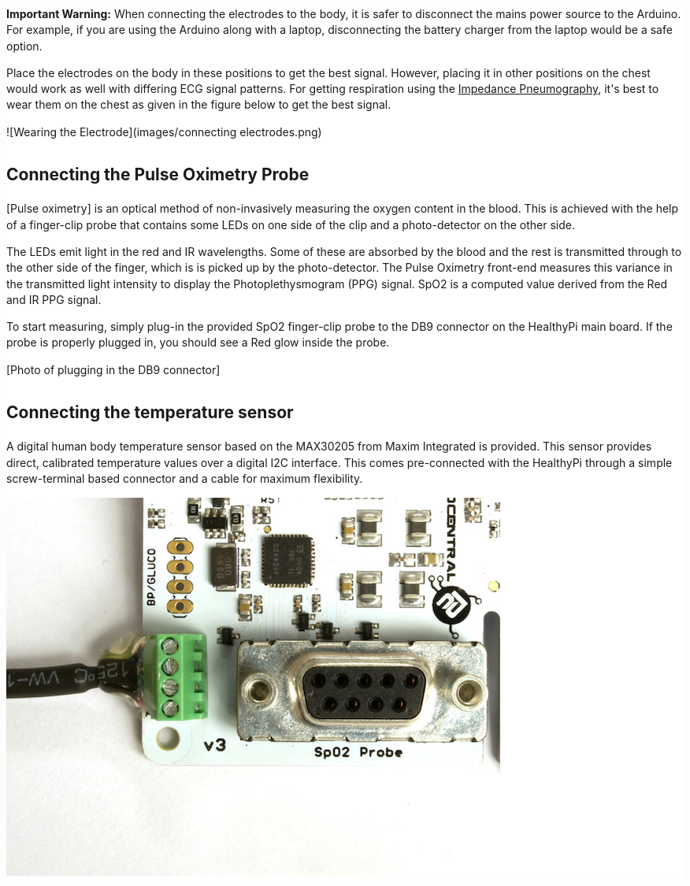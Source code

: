 **Important Warning:**
When connecting the electrodes to the body, it is safer to disconnect the mains power source to the Arduino. For example, if  you are using the Arduino along with a laptop, disconnecting the battery charger from the laptop would be a safe option.

Place the electrodes on the body in these positions to get the best signal. However, placing it in other positions on the chest would work as well with differing ECG signal patterns. For getting respiration using the [Impedance Pneumography](http://www.ti.com/lit/an/sbaa181/sbaa181.pdf), it's best to wear them on the chest as given in the figure below to get the best signal.

![Wearing the Electrode](images/connecting electrodes.png)

## Connecting the Pulse Oximetry Probe

[Pulse oximetry] is an optical method of non-invasively measuring the oxygen content in the blood. This is achieved with the help of a finger-clip probe that contains some LEDs on one side of the clip and a photo-detector on the other side.

The LEDs emit light in the red and IR wavelengths. Some of these are absorbed by the blood and the rest is transmitted through to the other side of  the finger, which is is picked up by the photo-detector. The Pulse Oximetry front-end measures this variance in the transmitted light intensity to display the Photoplethysmogram (PPG) signal. SpO2 is a computed value derived from the Red and IR PPG signal.

To start measuring, simply plug-in the provided SpO2 finger-clip probe to the DB9 connector on the HealthyPi main board. If the probe is properly plugged in, you should see a Red glow inside the probe.

[Photo of plugging in the DB9 connector]

## Connecting the temperature sensor

A digital human body temperature sensor based on the MAX30205 from Maxim Integrated is provided. This sensor provides direct, calibrated temperature values over a digital I2C interface. This comes pre-connected with the HealthyPi through a simple screw-terminal based connector and a cable for maximum flexibility.

![Temperature sensor](images/hpi3-temperature.jpg)
